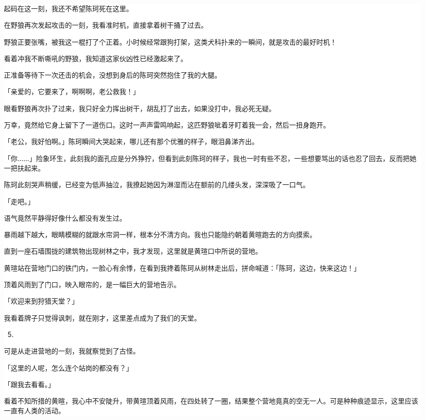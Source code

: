 
起码在这一刻，我还不希望陈珂死在这里。


在野狼再次发起攻击的一刻，我看准时机，直接拿着树干捅了过去。


野狼正要张嘴，被我这一棍打了个正着。小时候经常跟狗打架，这类犬科扑来的一瞬间，就是攻击的最好时机！


看着冲我不断嘶吼的野狼，我知道这家伙凶性已经激起来了。


正准备等待下一次还击的机会，没想到身后的陈珂突然抱住了我的大腿。


「亲爱的，它要来了，啊啊啊，老公救我！」


眼看野狼再次扑了过来，我只好全力挥出树干，胡乱打了出去，如果没打中，我必死无疑。


万幸，竟然给它身上留下了一道伤口。这时一声声雷鸣响起，这匹野狼呲着牙盯着我一会，然后一扭身跑开。


「老公，我好怕啊。」陈珂瞬间大哭起来，哪儿还有那个优雅的样子，眼泪鼻涕齐出。


「你……」险象环生，此刻我的面孔应是分外狰狞，但看到此刻陈珂的样子，我也一时有些不忍，一些想要骂出的话也忍了回去，反而把她一把扶起来。


陈珂此刻哭声稍缓，已经变为低声抽泣，我撩起她因为淋湿而沾在额前的几缕头发，深深吸了一口气。


「走吧。」


语气竟然平静得好像什么都没有发生过。


暴雨越下越大，眼睛模糊的就跟水帘洞一样，根本分不清方向。我也只能隐约朝着黄暄跑去的方向摸索。


直到一座石墙围拢的建筑物出现树林之中，我才发现，这里就是黄瑄口中所说的营地。


黄瑄站在营地门口的铁门内，一脸心有余悸，在看到我搀着陈珂从树林走出后，拼命喊道：「陈珂，这边，快来这边！」


顶着风雨到了门口，映入眼帘的，是一幅巨大的营地告示。


「欢迎来到狩猎天堂？」


我看着牌子只觉得讽刺，就在刚才，这里差点成为了我们的天堂。


5.


可是从走进营地的一刻，我就察觉到了古怪。


「这里的人呢，怎么连个站岗的都没有？」


「跟我去看看。」


看着不知所措的黄暄，我心中不安陡升，带黄瑄顶着风雨，在四处转了一圈，结果整个营地竟真的空无一人。可是种种痕迹显示，这里应该一直有人类的活动。

